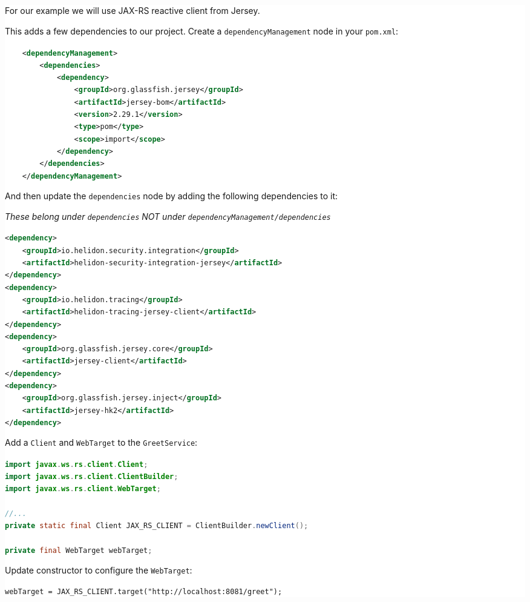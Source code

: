 For our example we will use JAX-RS reactive client from Jersey.

This adds a few dependencies to our project.
Create a `dependencyManagement` node in your `pom.xml`:
```xml
    <dependencyManagement>
        <dependencies>
            <dependency>
                <groupId>org.glassfish.jersey</groupId>
                <artifactId>jersey-bom</artifactId>
                <version>2.29.1</version>
                <type>pom</type>
                <scope>import</scope>
            </dependency>
        </dependencies>
    </dependencyManagement>
```
And then update the `dependencies` node by adding the following dependencies to it:

_These belong under `dependencies` *NOT* under `dependencyManagement/dependencies`_ 
```xml
<dependency>
    <groupId>io.helidon.security.integration</groupId>
    <artifactId>helidon-security-integration-jersey</artifactId>
</dependency>
<dependency>
    <groupId>io.helidon.tracing</groupId>
    <artifactId>helidon-tracing-jersey-client</artifactId>
</dependency>
<dependency>
    <groupId>org.glassfish.jersey.core</groupId>
    <artifactId>jersey-client</artifactId>
</dependency>
<dependency>
    <groupId>org.glassfish.jersey.inject</groupId>
    <artifactId>jersey-hk2</artifactId>
</dependency>
```

Add a `Client` and `WebTarget` to the `GreetService`:
```java
import javax.ws.rs.client.Client;
import javax.ws.rs.client.ClientBuilder;
import javax.ws.rs.client.WebTarget;

//...
private static final Client JAX_RS_CLIENT = ClientBuilder.newClient();

private final WebTarget webTarget;
```

Update constructor to configure the `WebTarget`:

```
webTarget = JAX_RS_CLIENT.target("http://localhost:8081/greet");
```
